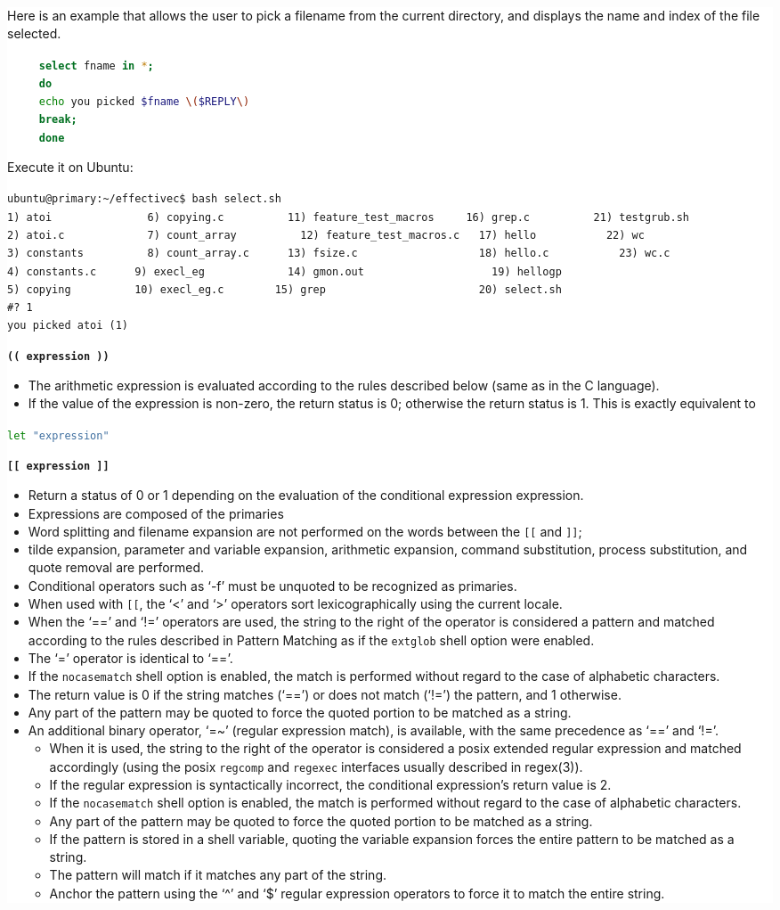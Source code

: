 Here is an example that allows the user to pick a filename from the current directory, and displays the name and index of the file selected.
```bash
     select fname in *;
     do
     echo you picked $fname \($REPLY\)
     break;
     done
```
Execute it on Ubuntu:
```
ubuntu@primary:~/effectivec$ bash select.sh 
1) atoi			      6) copying.c	        11) feature_test_macros	    16) grep.c		    21) testgrub.sh
2) atoi.c		      7) count_array	      12) feature_test_macros.c	  17) hello		      22) wc
3) constants		  8) count_array.c	    13) fsize.c		              18) hello.c		    23) wc.c
4) constants.c		9) execl_eg		        14) gmon.out		            19) hellogp
5) copying		    10) execl_eg.c	      15) grep			              20) select.sh
#? 1
you picked atoi (1)
```

**`(( expression ))`**

- The arithmetic expression is evaluated according to the rules described below (same as in the C language). 
- If the value of the expression is non-zero, the return status is 0; otherwise the return status is 1. This is exactly equivalent to 
```bash
let "expression"
```

**`[[ expression ]]`**

- Return a status of 0 or 1 depending on the evaluation of the conditional expression expression.
- Expressions are composed of the primaries
- Word splitting and filename expansion are not performed on the words between the `[[` and `]]`;
- tilde expansion, parameter and variable expansion, arithmetic expansion, command substitution, process substitution, and quote removal are performed.
- Conditional operators such as ‘-f’ must be unquoted to be recognized as primaries.
- When used with `[[`, the ‘<’ and ‘>’ operators sort lexicographically using the current locale.
- When the ‘==’ and ‘!=’ operators are used, the string to the right of the operator is considered a pattern and matched according to the rules described in Pattern Matching as if the `extglob` shell option were enabled.
- The ‘=’ operator is identical to ‘==’.
- If the `nocasematch` shell option is enabled, the match is performed without regard to the case of alphabetic characters. 
- The return value is 0 if the string matches (‘==’) or does not match (‘!=’) the pattern, and 1 otherwise. 
- Any part of the pattern may be quoted to force the quoted portion to be matched as a string.
- An additional binary operator, ‘=~’ (regular expression match), is available, with the same precedence as ‘==’ and ‘!=’.
  - When it is used, the string to the right of the operator is considered a posix extended regular expression and matched accordingly (using the posix `regcomp` and `regexec` interfaces usually described in regex(3)).
  - If the regular expression is syntactically incorrect, the conditional expression’s return value is 2.
  - If the `nocasematch` shell option is enabled, the match is performed without regard to the case of alphabetic characters. 
  - Any part of the pattern may be quoted to force the quoted portion to be matched as a string.
  - If the pattern is stored in a shell variable, quoting the variable expansion forces the entire pattern to be matched as a string.
  - The pattern will match if it matches any part of the string. 
  - Anchor the pattern using the ‘^’ and ‘$’ regular expression operators to force it to match the entire string. 
